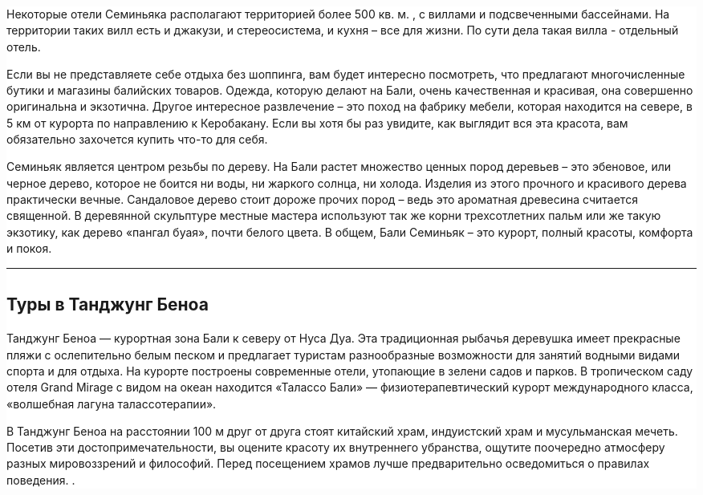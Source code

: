 Некоторые отели Семиньяка располагают территорией более 500 кв. м. , с виллами и подсвеченными бассейнами. На территории таких вилл есть и джакузи, и стереосистема, и кухня – все для жизни. По сути дела такая вилла - отдельный отель.

Если вы не представляете себе отдыха без шоппинга, вам будет интересно посмотреть, что предлагают многочисленные бутики и магазины балийских товаров. Одежда, которую делают на Бали, очень качественная и красивая, она совершенно оригинальна и экзотична. Другое интересное развлечение – это поход на фабрику мебели, которая находится на севере, в 5 км от курорта по направлению к Керобакану. Если вы хотя бы раз увидите, как выглядит вся эта красота, вам обязательно захочется купить что-то для себя.

Семиньяк является центром резьбы по дереву. На Бали растет множество ценных пород деревьев – это эбеновое, или черное дерево, которое не боится ни воды, ни жаркого солнца, ни холода. Изделия из этого прочного и красивого дерева практически вечные. Сандаловое дерево стоит дороже прочих пород – ведь это ароматная древесина считается священной. В деревянной скульптуре местные мастера используют так же корни трехсотлетних пальм или же такую экзотику, как дерево «пангал буая», почти белого цвета. В общем, Бали Семиньяк – это курорт, полный красоты, комфорта и покоя. 

<hr>

## Туры в Танджунг Беноа

Танджунг Беноа — курортная зона Бали к северу от Нуса Дуа. Эта традиционная рыбачья деревушка имеет прекрасные пляжи с ослепительно белым песком и предлагает туристам разнообразные возможности для занятий водными видами спорта и для отдыха. На курорте построены современные отели, утопающие в зелени садов и парков. В тропическом саду отеля Grand Mirage с видом на океан находится «Талассо Бали» — физиотерапевтический курорт международного класса, «волшебная лагуна талассотерапии». 



В Танджунг Беноа на расстоянии 100 м друг от друга стоят китайский храм, индуистский храм и мусульманская мечеть. Посетив эти достопримечательности, вы оцените красоту их внутреннего убранства, ощутите поочередно атмосферу разных мировоззрений и философий. Перед посещением храмов лучше предварительно осведомиться о правилах поведения. .
